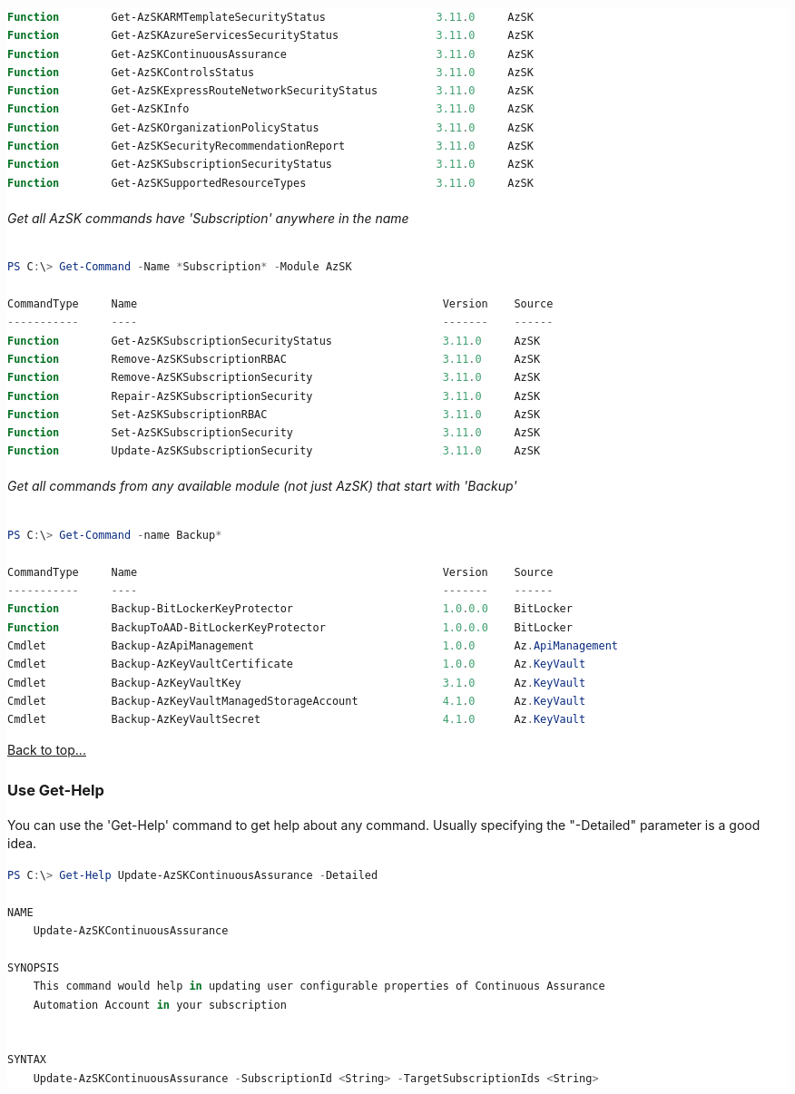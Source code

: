 ```PowerShell
Function        Get-AzSKARMTemplateSecurityStatus                 3.11.0     AzSK
Function        Get-AzSKAzureServicesSecurityStatus               3.11.0     AzSK
Function        Get-AzSKContinuousAssurance                       3.11.0     AzSK
Function        Get-AzSKControlsStatus                            3.11.0     AzSK
Function        Get-AzSKExpressRouteNetworkSecurityStatus         3.11.0     AzSK
Function        Get-AzSKInfo                                      3.11.0     AzSK
Function        Get-AzSKOrganizationPolicyStatus                  3.11.0     AzSK
Function        Get-AzSKSecurityRecommendationReport              3.11.0     AzSK
Function        Get-AzSKSubscriptionSecurityStatus                3.11.0     AzSK
Function        Get-AzSKSupportedResourceTypes                    3.11.0     AzSK
```

###### Get all AzSK commands have 'Subscription' anywhere in the name
```PowerShell
PS C:\> Get-Command -Name *Subscription* -Module AzSK

CommandType     Name                                               Version    Source
-----------     ----                                               -------    ------
Function        Get-AzSKSubscriptionSecurityStatus                 3.11.0     AzSK
Function        Remove-AzSKSubscriptionRBAC                        3.11.0     AzSK
Function        Remove-AzSKSubscriptionSecurity                    3.11.0     AzSK
Function        Repair-AzSKSubscriptionSecurity                    3.11.0     AzSK
Function        Set-AzSKSubscriptionRBAC                           3.11.0     AzSK
Function        Set-AzSKSubscriptionSecurity                       3.11.0     AzSK
Function        Update-AzSKSubscriptionSecurity                    3.11.0     AzSK  
```

###### Get all commands from *any* available module (not just AzSK) that start with 'Backup'
```PowerShell
PS C:\> Get-Command -name Backup*

CommandType     Name                                               Version    Source               
-----------     ----                                               -------    ------               
Function        Backup-BitLockerKeyProtector                       1.0.0.0    BitLocker
Function        BackupToAAD-BitLockerKeyProtector                  1.0.0.0    BitLocker             
Cmdlet          Backup-AzApiManagement                             1.0.0      Az.ApiManagement     
Cmdlet          Backup-AzKeyVaultCertificate                       1.0.0      Az.KeyVault              
Cmdlet          Backup-AzKeyVaultKey                               3.1.0      Az.KeyVault     
Cmdlet          Backup-AzKeyVaultManagedStorageAccount             4.1.0      Az.KeyVault              
Cmdlet          Backup-AzKeyVaultSecret                            4.1.0      Az.KeyVault  
```

[Back to top...](README.md#list-of-tips)

### Use Get-Help
You can use the 'Get-Help' command to get help about any command. Usually specifying the "-Detailed" parameter is a good idea. 
```PowerShell
PS C:\> Get-Help Update-AzSKContinuousAssurance -Detailed

NAME
    Update-AzSKContinuousAssurance
    
SYNOPSIS
    This command would help in updating user configurable properties of Continuous Assurance 
    Automation Account in your subscription
    
    
SYNTAX
    Update-AzSKContinuousAssurance -SubscriptionId <String> -TargetSubscriptionIds <String> 
```